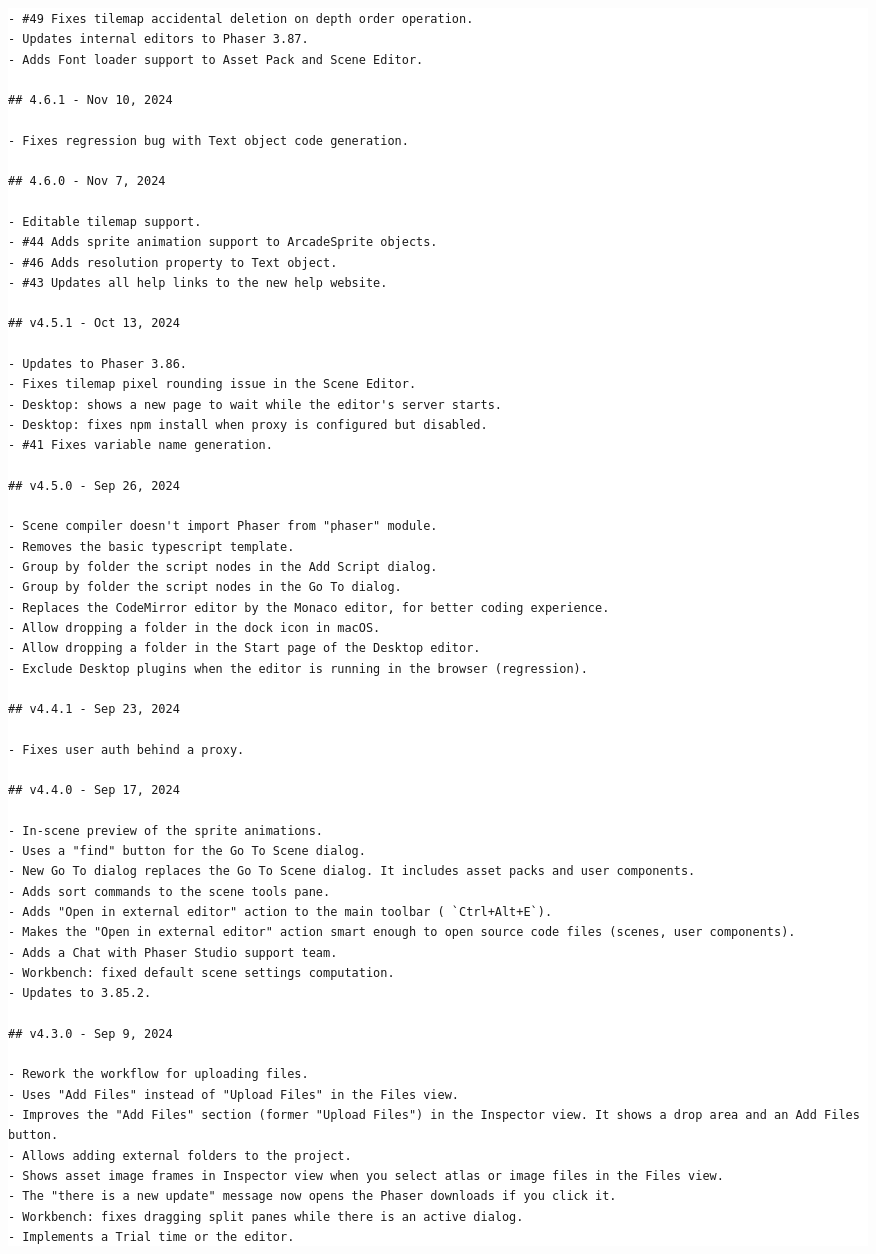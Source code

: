 ```hljs bash
- #49 Fixes tilemap accidental deletion on depth order operation.
- Updates internal editors to Phaser 3.87.
- Adds Font loader support to Asset Pack and Scene Editor.

## 4.6.1 - Nov 10, 2024

- Fixes regression bug with Text object code generation.

## 4.6.0 - Nov 7, 2024

- Editable tilemap support.
- #44 Adds sprite animation support to ArcadeSprite objects.
- #46 Adds resolution property to Text object.
- #43 Updates all help links to the new help website.

## v4.5.1 - Oct 13, 2024

- Updates to Phaser 3.86.
- Fixes tilemap pixel rounding issue in the Scene Editor.
- Desktop: shows a new page to wait while the editor's server starts.
- Desktop: fixes npm install when proxy is configured but disabled.
- #41 Fixes variable name generation.

## v4.5.0 - Sep 26, 2024

- Scene compiler doesn't import Phaser from "phaser" module.
- Removes the basic typescript template.
- Group by folder the script nodes in the Add Script dialog.
- Group by folder the script nodes in the Go To dialog.
- Replaces the CodeMirror editor by the Monaco editor, for better coding experience.
- Allow dropping a folder in the dock icon in macOS.
- Allow dropping a folder in the Start page of the Desktop editor.
- Exclude Desktop plugins when the editor is running in the browser (regression).

## v4.4.1 - Sep 23, 2024

- Fixes user auth behind a proxy.

## v4.4.0 - Sep 17, 2024

- In-scene preview of the sprite animations.
- Uses a "find" button for the Go To Scene dialog.
- New Go To dialog replaces the Go To Scene dialog. It includes asset packs and user components.
- Adds sort commands to the scene tools pane.
- Adds "Open in external editor" action to the main toolbar ( `Ctrl+Alt+E`).
- Makes the "Open in external editor" action smart enough to open source code files (scenes, user components).
- Adds a Chat with Phaser Studio support team.
- Workbench: fixed default scene settings computation.
- Updates to 3.85.2.

## v4.3.0 - Sep 9, 2024

- Rework the workflow for uploading files.
- Uses "Add Files" instead of "Upload Files" in the Files view.
- Improves the "Add Files" section (former "Upload Files") in the Inspector view. It shows a drop area and an Add Files button.
- Allows adding external folders to the project.
- Shows asset image frames in Inspector view when you select atlas or image files in the Files view.
- The "there is a new update" message now opens the Phaser downloads if you click it.
- Workbench: fixes dragging split panes while there is an active dialog.
- Implements a Trial time or the editor.
```